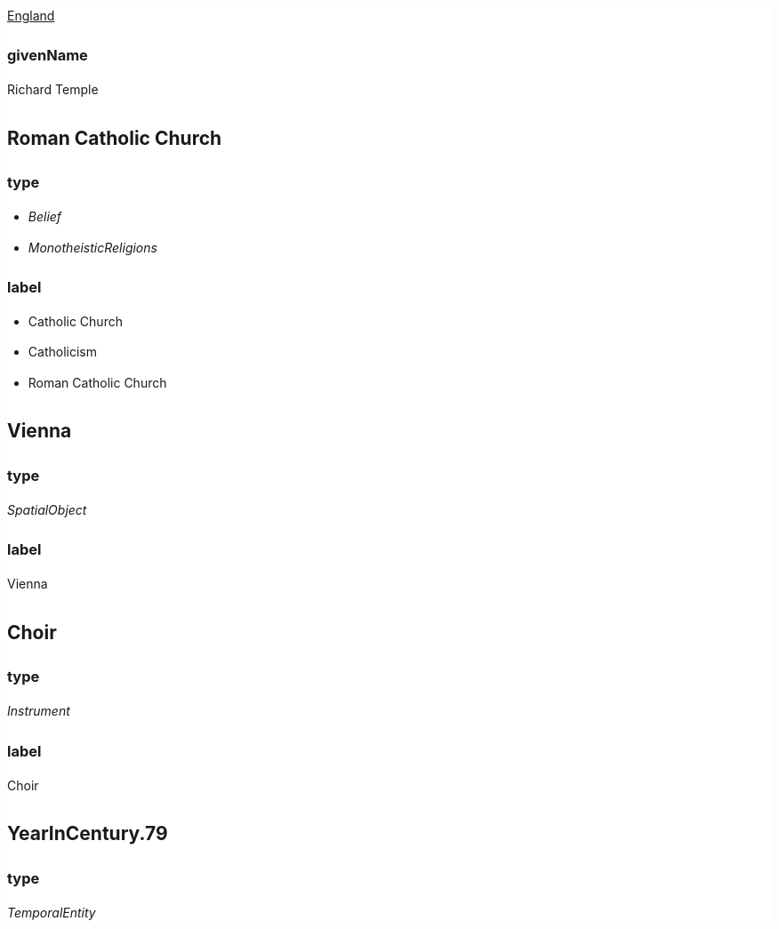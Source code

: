 
[England](#England)

### givenName


Richard Temple

## Roman Catholic Church

### type

 - *Belief*

 - *MonotheisticReligions*

### label

 - Catholic Church

 - Catholicism

 - Roman Catholic Church

## Vienna

### type


*SpatialObject*

### label


Vienna

## Choir

### type


*Instrument*

### label


Choir

## YearInCentury.79

### type


*TemporalEntity*
